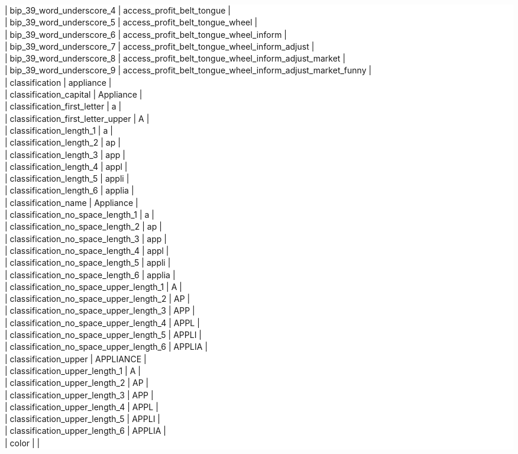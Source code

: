 | bip_39_word_underscore_4 | access_profit_belt_tongue |  
| bip_39_word_underscore_5 | access_profit_belt_tongue_wheel |  
| bip_39_word_underscore_6 | access_profit_belt_tongue_wheel_inform |  
| bip_39_word_underscore_7 | access_profit_belt_tongue_wheel_inform_adjust |  
| bip_39_word_underscore_8 | access_profit_belt_tongue_wheel_inform_adjust_market |  
| bip_39_word_underscore_9 | access_profit_belt_tongue_wheel_inform_adjust_market_funny |  
| classification | appliance |  
| classification_capital | Appliance |  
| classification_first_letter | a |  
| classification_first_letter_upper | A |  
| classification_length_1 | a |  
| classification_length_2 | ap |  
| classification_length_3 | app |  
| classification_length_4 | appl |  
| classification_length_5 | appli |  
| classification_length_6 | applia |  
| classification_name | Appliance |  
| classification_no_space_length_1 | a |  
| classification_no_space_length_2 | ap |  
| classification_no_space_length_3 | app |  
| classification_no_space_length_4 | appl |  
| classification_no_space_length_5 | appli |  
| classification_no_space_length_6 | applia |  
| classification_no_space_upper_length_1 | A |  
| classification_no_space_upper_length_2 | AP |  
| classification_no_space_upper_length_3 | APP |  
| classification_no_space_upper_length_4 | APPL |  
| classification_no_space_upper_length_5 | APPLI |  
| classification_no_space_upper_length_6 | APPLIA |  
| classification_upper | APPLIANCE |  
| classification_upper_length_1 | A |  
| classification_upper_length_2 | AP |  
| classification_upper_length_3 | APP |  
| classification_upper_length_4 | APPL |  
| classification_upper_length_5 | APPLI |  
| classification_upper_length_6 | APPLIA |  
| color |  |  